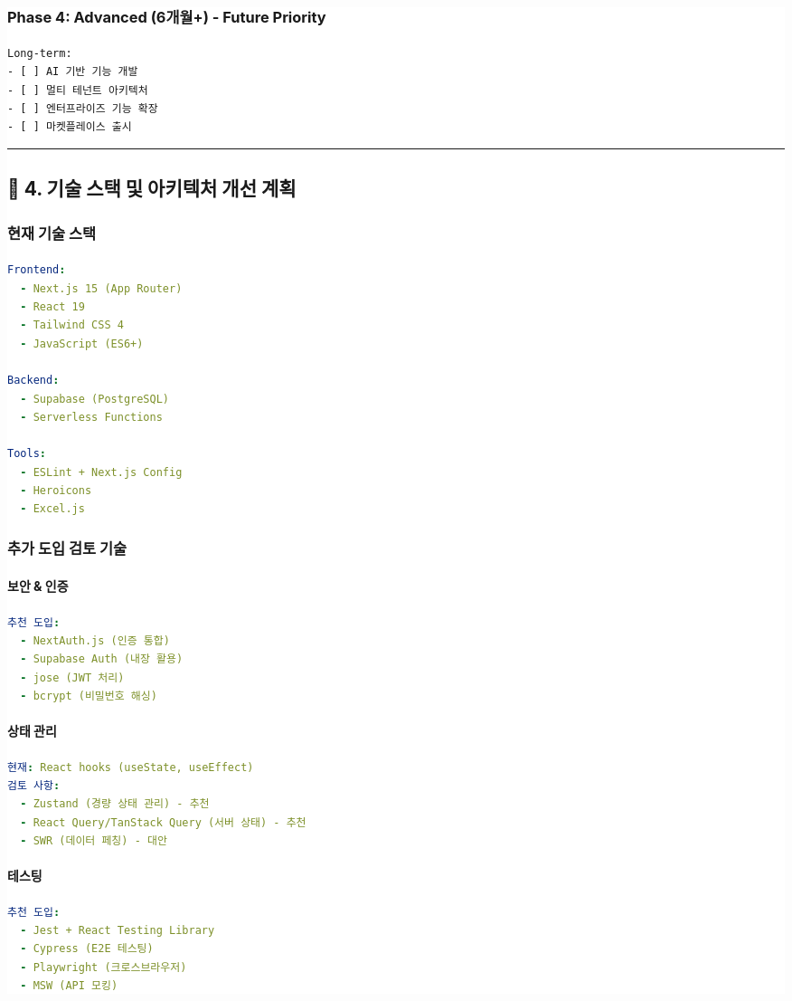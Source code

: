 ### **Phase 4: Advanced (6개월+) - Future Priority**
```
Long-term:
- [ ] AI 기반 기능 개발
- [ ] 멀티 테넌트 아키텍처
- [ ] 엔터프라이즈 기능 확장
- [ ] 마켓플레이스 출시
```

---

## 🔧 4. 기술 스택 및 아키텍처 개선 계획

### **현재 기술 스택**
```yaml
Frontend:
  - Next.js 15 (App Router)
  - React 19
  - Tailwind CSS 4
  - JavaScript (ES6+)

Backend:
  - Supabase (PostgreSQL)
  - Serverless Functions

Tools:
  - ESLint + Next.js Config
  - Heroicons
  - Excel.js
```

### **추가 도입 검토 기술**

#### **보안 & 인증**
```yaml
추천 도입:
  - NextAuth.js (인증 통합)
  - Supabase Auth (내장 활용)
  - jose (JWT 처리)
  - bcrypt (비밀번호 해싱)
```

#### **상태 관리**  
```yaml
현재: React hooks (useState, useEffect)
검토 사항:
  - Zustand (경량 상태 관리) - 추천
  - React Query/TanStack Query (서버 상태) - 추천
  - SWR (데이터 페칭) - 대안
```

#### **테스팅**
```yaml
추천 도입:
  - Jest + React Testing Library
  - Cypress (E2E 테스팅)
  - Playwright (크로스브라우저)
  - MSW (API 모킹)
```
